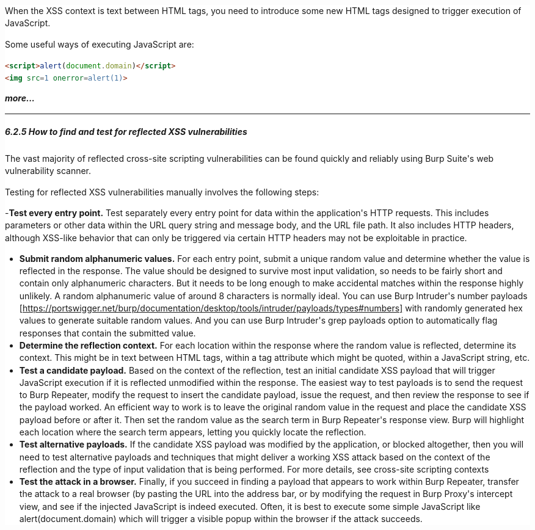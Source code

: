 When the XSS context is text between HTML tags, you need to introduce some new HTML tags designed to trigger execution of JavaScript.

Some useful ways of executing JavaScript are:  
```html
<script>alert(document.domain)</script>
<img src=1 onerror=alert(1)>
```

___more...___
<hr>

##### 6.2.5 How to find and test for reflected XSS vulnerabilities

The vast majority of reflected cross-site scripting vulnerabilities can be found quickly and reliably using Burp Suite's web vulnerability scanner.

Testing for reflected XSS vulnerabilities manually involves the following steps:

-__Test every entry point.__ Test separately every entry point for data within the application's HTTP requests. This includes parameters or other data within the URL query string and message body, and the URL file path. It also includes HTTP headers, although XSS-like behavior that can only be triggered via certain HTTP headers may not be exploitable in practice.
- __Submit random alphanumeric values.__ For each entry point, submit a unique random value and determine whether the value is reflected in the response. The value should be designed to survive most input validation, so needs to be fairly short and contain only alphanumeric characters. But it needs to be long enough to make accidental matches within the response highly unlikely. A random alphanumeric value of around 8 characters is normally ideal. You can use Burp Intruder's number payloads [https://portswigger.net/burp/documentation/desktop/tools/intruder/payloads/types#numbers] with randomly generated hex values to generate suitable random values. And you can use Burp Intruder's grep payloads option to automatically flag responses that contain the submitted value.
- __Determine the reflection context.__ For each location within the response where the random value is reflected, determine its context. This might be in text between HTML tags, within a tag attribute which might be quoted, within a JavaScript string, etc.
- __Test a candidate payload.__ Based on the context of the reflection, test an initial candidate XSS payload that will trigger JavaScript execution if it is reflected unmodified within the response. The easiest way to test payloads is to send the request to Burp Repeater, modify the request to insert the candidate payload, issue the request, and then review the response to see if the payload worked. An efficient way to work is to leave the original random value in the request and place the candidate XSS payload before or after it. Then set the random value as the search term in Burp Repeater's response view. Burp will highlight each location where the search term appears, letting you quickly locate the reflection.
- __Test alternative payloads.__ If the candidate XSS payload was modified by the application, or blocked altogether, then you will need to test alternative payloads and techniques that might deliver a working XSS attack based on the context of the reflection and the type of input validation that is being performed. For more details, see cross-site scripting contexts
- __Test the attack in a browser.__ Finally, if you succeed in finding a payload that appears to work within Burp Repeater, transfer the attack to a real browser (by pasting the URL into the address bar, or by modifying the request in Burp Proxy's intercept view, and see if the injected JavaScript is indeed executed. Often, it is best to execute some simple JavaScript like alert(document.domain) which will trigger a visible popup within the browser if the attack succeeds.


